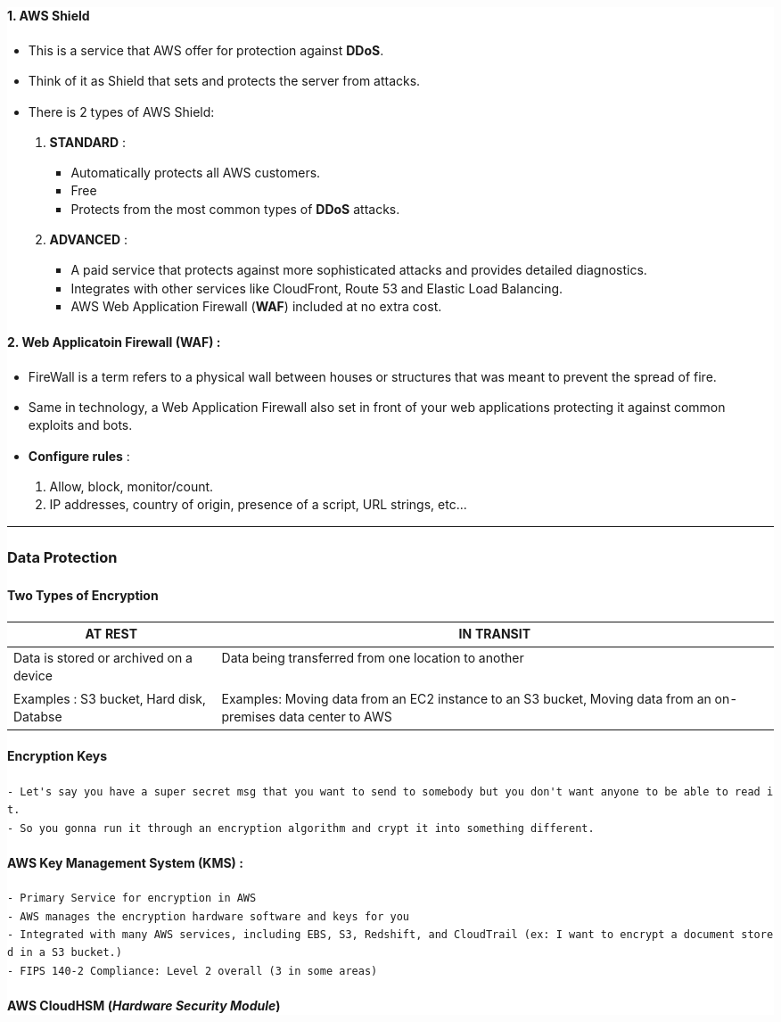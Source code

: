 #### 1. AWS Shield

- This is a service that AWS offer for protection against **DDoS**.
- Think of it as Shield that sets and protects the server from attacks.

- There is 2 types of AWS Shield:
	1. **STANDARD** :
		- Automatically protects all AWS customers.
		- Free
		- Protects from the most common types of **DDoS** attacks.

	2. **ADVANCED** : 
		- A paid service that protects against more sophisticated attacks and provides detailed diagnostics.
		- Integrates with other services like CloudFront, Route 53 and Elastic Load Balancing.
		- AWS Web Application Firewall (**WAF**) included at no extra cost.

#### 2. Web Applicatoin Firewall (WAF) :
- FireWall is a term refers to a physical wall between houses or structures that was meant to prevent the spread of fire.
- Same in technology, a Web Application Firewall also set in front of your web applications protecting it against common exploits and bots.

- **Configure rules** :
	1. Allow, block, monitor/count.
	2. IP addresses, country of origin, presence of a script, URL strings, etc...

---

### Data Protection

#### Two Types of Encryption

AT REST | IN TRANSIT
--- | ---
Data is stored or archived on a device | Data being transferred from one location to another
Examples : S3 bucket, Hard disk, Databse | Examples: Moving data from an EC2 instance to an S3 bucket, Moving data from an on-premises data center to AWS

#### Encryption Keys
	- Let's say you have a super secret msg that you want to send to somebody but you don't want anyone to be able to read it.
	- So you gonna run it through an encryption algorithm and crypt it into something different.

#### AWS Key Management System (KMS) :

	- Primary Service for encryption in AWS
	- AWS manages the encryption hardware software and keys for you
	- Integrated with many AWS services, including EBS, S3, Redshift, and CloudTrail (ex: I want to encrypt a document stored in a S3 bucket.)
	- FIPS 140-2 Compliance: Level 2 overall (3 in some areas)

#### AWS CloudHSM (*Hardware Security Module*)
